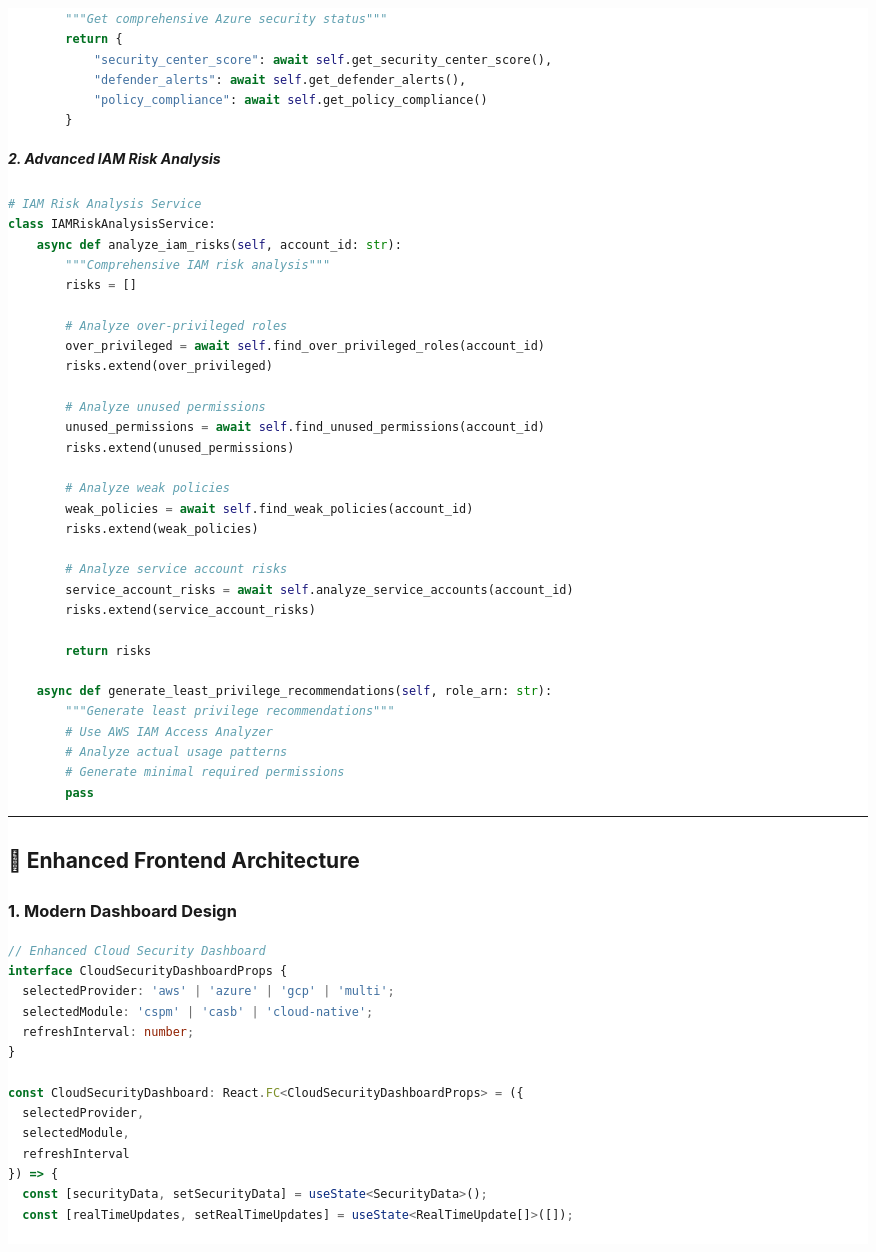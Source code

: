 ```python
        """Get comprehensive Azure security status"""
        return {
            "security_center_score": await self.get_security_center_score(),
            "defender_alerts": await self.get_defender_alerts(),
            "policy_compliance": await self.get_policy_compliance()
        }
```

##### **2. Advanced IAM Risk Analysis**
```python
# IAM Risk Analysis Service
class IAMRiskAnalysisService:
    async def analyze_iam_risks(self, account_id: str):
        """Comprehensive IAM risk analysis"""
        risks = []
        
        # Analyze over-privileged roles
        over_privileged = await self.find_over_privileged_roles(account_id)
        risks.extend(over_privileged)
        
        # Analyze unused permissions
        unused_permissions = await self.find_unused_permissions(account_id)
        risks.extend(unused_permissions)
        
        # Analyze weak policies
        weak_policies = await self.find_weak_policies(account_id)
        risks.extend(weak_policies)
        
        # Analyze service account risks
        service_account_risks = await self.analyze_service_accounts(account_id)
        risks.extend(service_account_risks)
        
        return risks
    
    async def generate_least_privilege_recommendations(self, role_arn: str):
        """Generate least privilege recommendations"""
        # Use AWS IAM Access Analyzer
        # Analyze actual usage patterns
        # Generate minimal required permissions
        pass
```

---

## 🎨 **Enhanced Frontend Architecture**

### **1. Modern Dashboard Design**
```typescript
// Enhanced Cloud Security Dashboard
interface CloudSecurityDashboardProps {
  selectedProvider: 'aws' | 'azure' | 'gcp' | 'multi';
  selectedModule: 'cspm' | 'casb' | 'cloud-native';
  refreshInterval: number;
}

const CloudSecurityDashboard: React.FC<CloudSecurityDashboardProps> = ({
  selectedProvider,
  selectedModule,
  refreshInterval
}) => {
  const [securityData, setSecurityData] = useState<SecurityData>();
  const [realTimeUpdates, setRealTimeUpdates] = useState<RealTimeUpdate[]>([]);
  
```